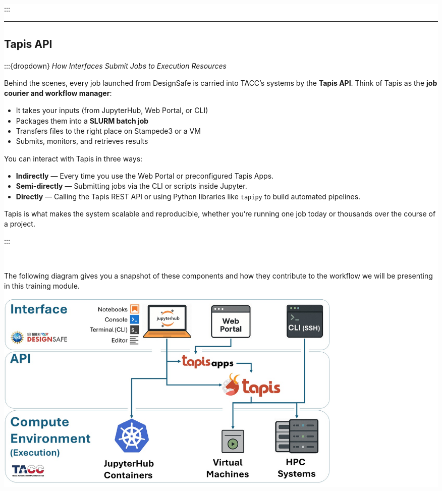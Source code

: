 :::

---

## Tapis API

:::{dropdown} *How Interfaces Submit Jobs to Execution Resources*

Behind the scenes, every job launched from DesignSafe is carried into TACC’s systems by the **Tapis API**. Think of Tapis as the **job courier and workflow manager**:

* It takes your inputs (from JupyterHub, Web Portal, or CLI)
* Packages them into a **SLURM batch job**
* Transfers files to the right place on Stampede3 or a VM
* Submits, monitors, and retrieves results

You can interact with Tapis in three ways:

* **Indirectly** — Every time you use the Web Portal or preconfigured Tapis Apps.
* **Semi-directly** — Submitting jobs via the CLI or scripts inside Jupyter.
* **Directly** — Calling the Tapis REST API or using Python libraries like `tapipy` to build automated pipelines.

Tapis is what makes the system scalable and reproducible, whether you’re running one job today or thousands over the course of a project.

:::


<br>

The following diagram gives you a snapshot of these components and how they contribute to the workflow we will be presenting in this training module.

<img src="../_images/ComputeWorkflow.jpg" alt="Compute Environment" width="75%" />




